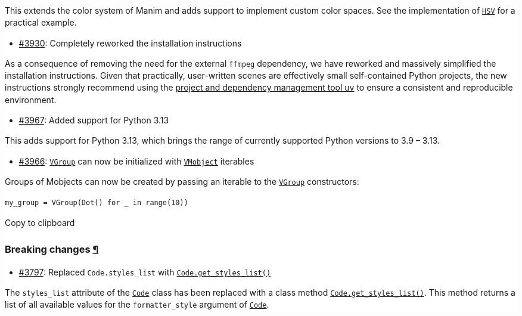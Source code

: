 This extends the color system of Manim and adds support to implement custom color spaces.
See the implementation of [`HSV`](https://docs.manim.community/en/stable/reference/manim.utils.color.core.HSV.html#manim.utils.color.core.HSV "manim.utils.color.core.HSV") for a practical example.

- [#3930](https://github.com/ManimCommunity/manim/pull/3930): Completely reworked the installation instructions

As a consequence of removing the need for the external `ffmpeg` dependency,
we have reworked and massively simplified the installation instructions. Given
that practically, user-written scenes are effectively small self-contained Python
projects, the new instructions strongly recommend using the
[project and dependency management tool uv](https://docs.astral.sh/uv/) to ensure
a consistent and reproducible environment.

- [#3967](https://github.com/ManimCommunity/manim/pull/3967): Added support for Python 3.13

This adds support for Python 3.13, which brings the range of currently supported
Python versions to 3.9 – 3.13.

- [#3966](https://github.com/ManimCommunity/manim/pull/3966): [`VGroup`](https://docs.manim.community/en/stable/reference/manim.mobject.types.vectorized_mobject.VGroup.html#manim.mobject.types.vectorized_mobject.VGroup "manim.mobject.types.vectorized_mobject.VGroup") can now be initialized with [`VMobject`](https://docs.manim.community/en/stable/reference/manim.mobject.types.vectorized_mobject.VMobject.html#manim.mobject.types.vectorized_mobject.VMobject "manim.mobject.types.vectorized_mobject.VMobject") iterables

Groups of Mobjects can now be created by passing an iterable to the [`VGroup`](https://docs.manim.community/en/stable/reference/manim.mobject.types.vectorized_mobject.VGroup.html#manim.mobject.types.vectorized_mobject.VGroup "manim.mobject.types.vectorized_mobject.VGroup")
constructors:







```
my_group = VGroup(Dot() for _ in range(10))

```

Copy to clipboard


### Breaking changes [¶](https://docs.manim.community/en/stable/changelog/0.19.0-changelog.html\#breaking-changes "Link to this heading")

- [#3797](https://github.com/ManimCommunity/manim/pull/3797): Replaced `Code.styles_list` with [`Code.get_styles_list()`](https://docs.manim.community/en/stable/reference/manim.mobject.text.code_mobject.Code.html#manim.mobject.text.code_mobject.Code.get_styles_list "manim.mobject.text.code_mobject.Code.get_styles_list")

The `styles_list` attribute of the [`Code`](https://docs.manim.community/en/stable/reference/manim.mobject.text.code_mobject.Code.html#manim.mobject.text.code_mobject.Code "manim.mobject.text.code_mobject.Code") class has been replaced with
a class method [`Code.get_styles_list()`](https://docs.manim.community/en/stable/reference/manim.mobject.text.code_mobject.Code.html#manim.mobject.text.code_mobject.Code.get_styles_list "manim.mobject.text.code_mobject.Code.get_styles_list"). This method returns a list of all
available values for the `formatter_style` argument of [`Code`](https://docs.manim.community/en/stable/reference/manim.mobject.text.code_mobject.Code.html#manim.mobject.text.code_mobject.Code "manim.mobject.text.code_mobject.Code").
